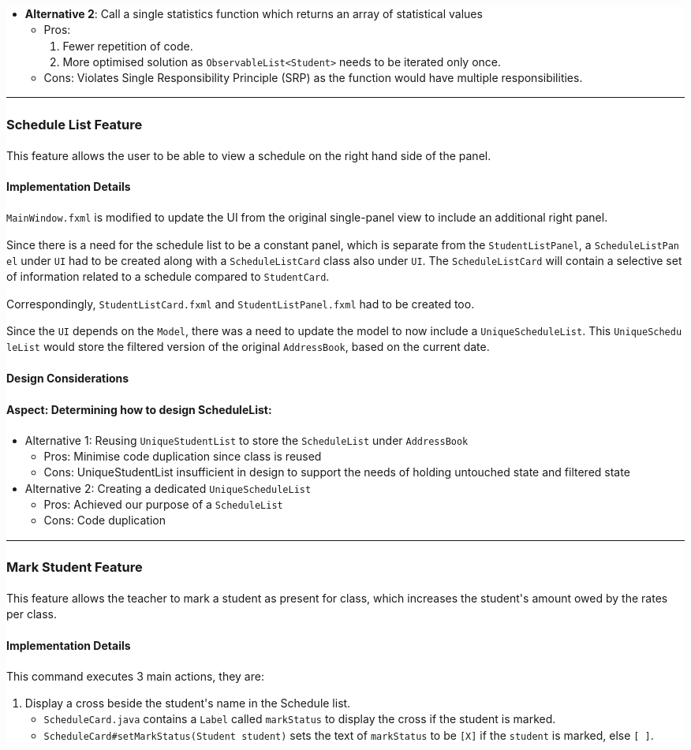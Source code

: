* **Alternative 2**: Call a single statistics function which returns an array of statistical values
    * Pros: 
        1. Fewer repetition of code.
        2. More optimised solution as `ObservableList<Student>` needs to be iterated only once. 
    * Cons: Violates Single Responsibility Principle (SRP) as the function would have multiple responsibilities.

___

### Schedule List Feature
This feature allows the user to be able to view a schedule on the right hand side of the panel.

#### Implementation Details
`MainWindow.fxml` is modified to update the UI from the original single-panel view to include an additional right panel.

Since there is a need for the schedule list to be a constant panel, which is separate from the `StudentListPanel`,
a `ScheduleListPanel` under `UI` had to be created along with a `ScheduleListCard` class also under `UI`. The
`ScheduleListCard` will contain a selective set of information related to a schedule compared to `StudentCard`. 

Correspondingly, `StudentListCard.fxml` and `StudentListPanel.fxml` had to be created too.

Since the `UI` depends on the `Model`, there was a need to update the model to now include a `UniqueScheduleList`.
This `UniqueScheduleList` would store the filtered version of the original `AddressBook`, based on the current date.

#### Design Considerations
#### Aspect: Determining how to design ScheduleList:
* Alternative 1: Reusing `UniqueStudentList` to store the `ScheduleList` under `AddressBook`
  * Pros: Minimise code duplication since class is reused
  * Cons: UniqueStudentList insufficient in design to support the needs of holding untouched state and filtered state
* Alternative 2: Creating a dedicated `UniqueScheduleList` 
  * Pros: Achieved our purpose of a `ScheduleList`
  * Cons: Code duplication

___

### Mark Student Feature

This feature allows the teacher to mark a student as present for class, which increases the student's amount owed by the rates per class.

#### Implementation Details

This command executes 3 main actions, they are:
1. Display a cross beside the student's name in the Schedule list.
   - `ScheduleCard.java` contains a `Label` called `markStatus` to display the cross if the student is marked.
   - `ScheduleCard#setMarkStatus(Student student)` sets the text of `markStatus` to be `[X]` if the `student` is marked, else `[ ]`.
